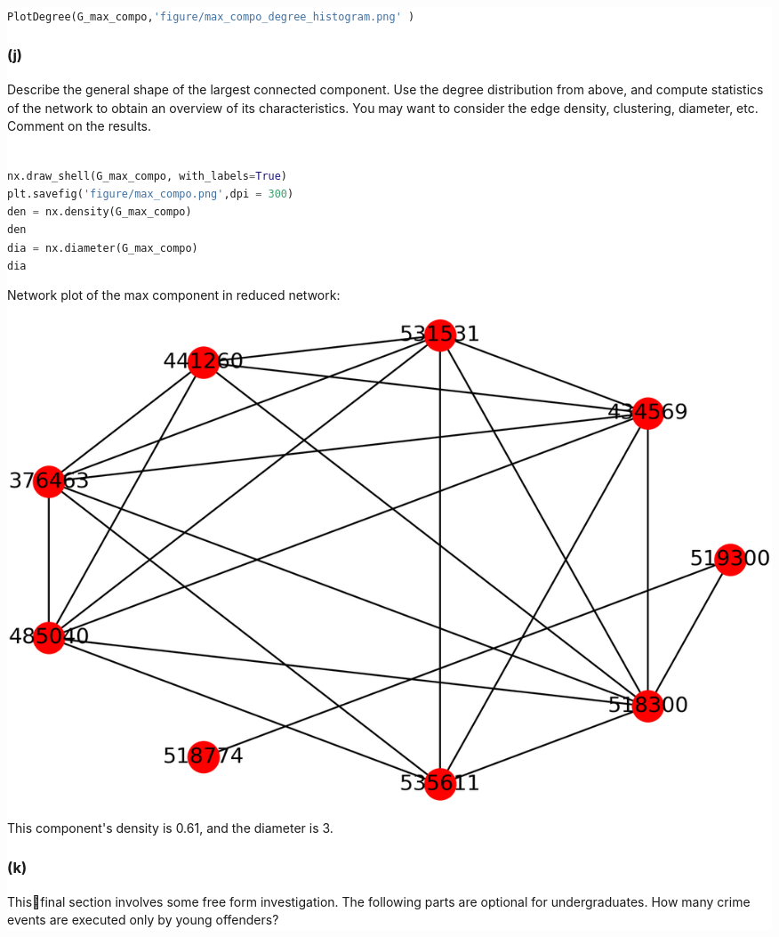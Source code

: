 ```Python
PlotDegree(G_max_compo,'figure/max_compo_degree_histogram.png' )
```
### (j)
Describe the general shape of the largest connected component. Use the degree distribution from above, and compute statistics of the network to obtain an overview of its characteristics. You may want to consider the edge density, clustering, diameter, etc. Comment on the results.

```Python

nx.draw_shell(G_max_compo, with_labels=True)
plt.savefig('figure/max_compo.png',dpi = 300)
den = nx.density(G_max_compo)
den
dia = nx.diameter(G_max_compo)
dia
```
Network plot of the max component in reduced network:<br/>
![maxc](/pset4/figure/max_compo.png)<br/>
This component's density is 0.61, and the diameter is 3.

### (k)
Thisfinal section involves some free form investigation. The following parts are optional for undergraduates.
How many crime events are executed only by young offenders?
